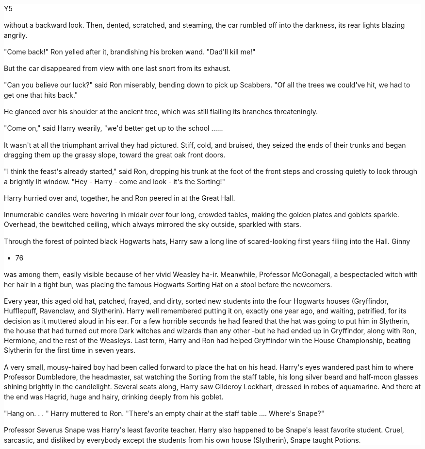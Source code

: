 Y5

without a backward look. Then, dented, scratched, and steaming, the car rumbled off into the darkness, its rear lights blazing angrily.

"Come back!" Ron yelled after it, brandishing his broken wand. "Dad'll kill me!"

But the car disappeared from view with one last snort from its exhaust.

"Can you believe our luck?" said Ron miserably, bending down to pick up Scabbers. "Of all the trees we could've hit, we had to get one that hits back."

He glanced over his shoulder at the ancient tree, which was still flailing its branches threateningly.

"Come on," said Harry wearily, "we'd better get up to the school ......

It wasn't at all the triumphant arrival they had pictured. Stiff, cold, and bruised, they seized the ends of their trunks and began dragging them up the grassy slope, toward the great oak front doors.

"I think the feast's already started," said Ron, dropping his trunk at the foot of the front steps and crossing quietly to look through a brightly lit window. "Hey - Harry - come and look - it's the Sorting!"

Harry hurried over and, together, he and Ron peered in at the Great Hall.

Innumerable candles were hovering in midair over four long, crowded tables, making the golden plates and goblets sparkle. Overhead, the bewitched ceiling, which always mirrored the sky outside, sparkled with stars.

Through the forest of pointed black Hogwarts hats, Harry saw a long line of scared-looking first years fiIing into the Hall. Ginny
- 76

was among them, easily visible because of her vivid Weasley ha-ir. Meanwhile, Professor McGonagall, a bespectacled witch with her hair in a tight bun, was placing the famous Hogwarts Sorting Hat on a stool before the newcomers.

Every year, this aged old hat, patched, frayed, and dirty, sorted new students into the four Hogwarts houses (Gryffindor, Hufflepuff, Ravenclaw, and Slytherin). Harry well remembered putting it on, exactly one year ago, and waiting, petrified, for its decision as it muttered aloud in his ear. For a few horrible seconds he had feared that the hat was going to put him in Slytherin, the house that had turned out more Dark witches and wizards than any other -but he had ended up in Gryffindor, along with Ron, Hermione, and the rest of the Weasleys. Last term, Harry and Ron had helped Gryffindor win the House Championship, beating Slytherin for the first time in seven years.

A very small, mousy-haired boy had been called forward to place the hat on his head. Harry's eyes wandered past him to where Professor Dumbledore, the headmaster, sat watching the Sorting from the staff table, his long silver beard and half-moon glasses shining brightly in the candlelight. Several seats along, Harry saw Gilderoy Lockhart, dressed in robes of aquamarine. And there at the end was Hagrid, huge and hairy, drinking deeply from his goblet.

"Hang on. . . " Harry muttered to Ron. "There's an empty chair at the staff table .... Where's Snape?"

Professor Severus Snape was Harry's least favorite teacher. Harry also happened to be Snape's least favorite student. Cruel, sarcastic, and disliked by everybody except the students from his own house (Slytherin), Snape taught Potions.
